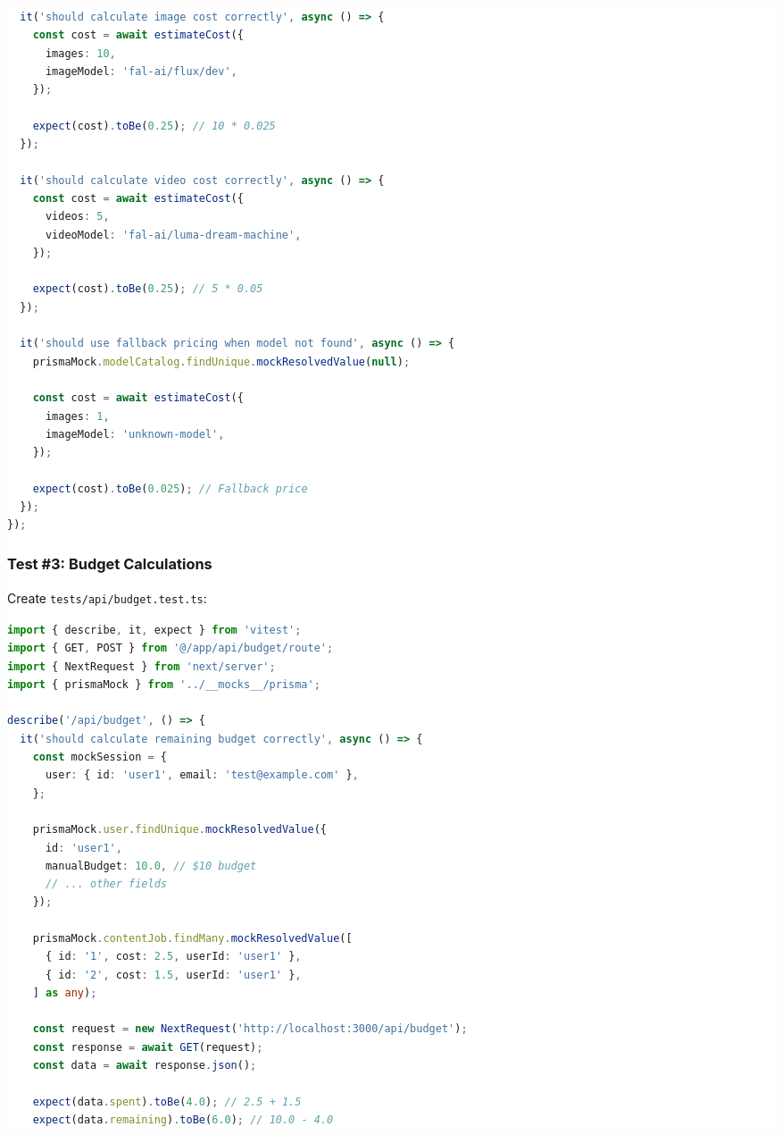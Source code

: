 ```typescript
  it('should calculate image cost correctly', async () => {
    const cost = await estimateCost({
      images: 10,
      imageModel: 'fal-ai/flux/dev',
    });

    expect(cost).toBe(0.25); // 10 * 0.025
  });

  it('should calculate video cost correctly', async () => {
    const cost = await estimateCost({
      videos: 5,
      videoModel: 'fal-ai/luma-dream-machine',
    });

    expect(cost).toBe(0.25); // 5 * 0.05
  });

  it('should use fallback pricing when model not found', async () => {
    prismaMock.modelCatalog.findUnique.mockResolvedValue(null);

    const cost = await estimateCost({
      images: 1,
      imageModel: 'unknown-model',
    });

    expect(cost).toBe(0.025); // Fallback price
  });
});
```

### Test #3: Budget Calculations

Create `tests/api/budget.test.ts`:

```typescript
import { describe, it, expect } from 'vitest';
import { GET, POST } from '@/app/api/budget/route';
import { NextRequest } from 'next/server';
import { prismaMock } from '../__mocks__/prisma';

describe('/api/budget', () => {
  it('should calculate remaining budget correctly', async () => {
    const mockSession = {
      user: { id: 'user1', email: 'test@example.com' },
    };

    prismaMock.user.findUnique.mockResolvedValue({
      id: 'user1',
      manualBudget: 10.0, // $10 budget
      // ... other fields
    });

    prismaMock.contentJob.findMany.mockResolvedValue([
      { id: '1', cost: 2.5, userId: 'user1' },
      { id: '2', cost: 1.5, userId: 'user1' },
    ] as any);

    const request = new NextRequest('http://localhost:3000/api/budget');
    const response = await GET(request);
    const data = await response.json();

    expect(data.spent).toBe(4.0); // 2.5 + 1.5
    expect(data.remaining).toBe(6.0); // 10.0 - 4.0
```